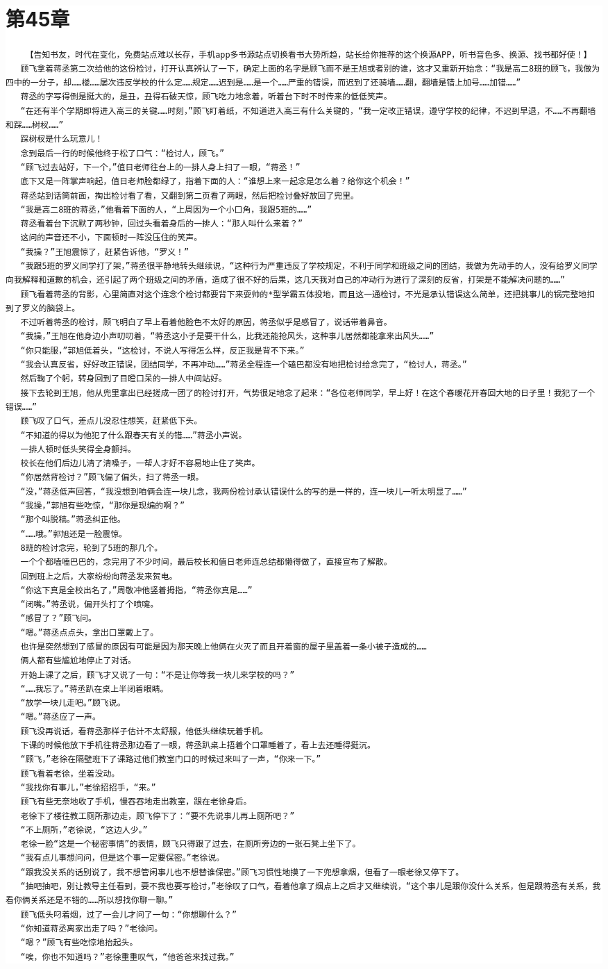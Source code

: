 # 第45章
        【告知书友，时代在变化，免费站点难以长存，手机app多书源站点切换看书大势所趋，站长给你推荐的这个换源APP，听书音色多、换源、找书都好使！】
       顾飞拿着蒋丞第二次给他的这份检讨，打开认真辨认了一下，确定上面的名字是顾飞而不是王旭或者别的谁，这才又重新开始念：“我是高二8班的顾飞，我做为四中的一分子，却……楼……屡次违反学校的什么定……规定……迟到是……是一个……严重的错误，而迟到了还骑墙……翻，翻墙是错上加号……加错……”
       蒋丞的字写得倒是挺大的，是丑，丑得石破天惊，顾飞吃力地念着，听着台下时不时传来的低低笑声。
       “在还有半个学期即将进入高三的关键……时刻，”顾飞盯着纸，不知道进入高三有什么关键的，“我一定改正错误，遵守学校的纪律，不迟到早退，不……不再翻墙和踩……树杈……”
       踩树杈是什么玩意儿！
       念到最后一行的时候他终于松了口气：“检讨人，顾飞。”
       “顾飞过去站好，下一个，”值日老师往台上的一排人身上扫了一眼，“蒋丞！”
       底下又是一阵掌声响起，值日老师脸都绿了，指着下面的人：“谁想上来一起念是怎么着？给你这个机会！”
       蒋丞站到话筒前面，掏出检讨看了看，又翻到第二页看了两眼，然后把检讨叠好放回了兜里。
       “我是高二8班的蒋丞，”他看着下面的人，“上周因为一个小口角，我跟5班的……”
       蒋丞看着台下沉默了两秒钟，回过头看着身后的一排人：“那人叫什么来着？”
       这问的声音还不小，下面顿时一阵没压住的笑声。
       “我操？”王旭震惊了，赶紧告诉他，“罗义！”
       “我跟5班的罗义同学打了架，”蒋丞很平静地转头继续说，“这种行为严重违反了学校规定，不利于同学和班级之间的团结，我做为先动手的人，没有给罗义同学向我解释和道歉的机会，还引起了两个班级之间的矛盾，造成了很不好的后果，这几天我对自己的冲动行为进行了深刻的反省，打架是不能解决问题的……”
       顾飞看着蒋丞的背影，心里简直对这个连念个检讨都要背下来耍帅的*型学霸五体投地，而且这一通检讨，不光是承认错误这么简单，还把挑事儿的锅完整地扣到了罗义的脑袋上。
       不过听着蒋丞的检讨，顾飞明白了早上看着他脸色不太好的原因，蒋丞似乎是感冒了，说话带着鼻音。
       “我操，”王旭在他身边小声叨叨着，“蒋丞这小子是要干什么，比我还能抢风头，这种事儿居然都能拿来出风头……”
       “你只能服，”郭旭低着头，“这检讨，不说人写得怎么样，反正我是背不下来。”
       “我会认真反省，好好改正错误，团结同学，不再冲动……”蒋丞全程连一个磕巴都没有地把检讨给念完了，“检讨人，蒋丞。”
       然后鞠了个躬，转身回到了目瞪口呆的一排人中间站好。
       接下去轮到王旭，他从兜里拿出已经搓成一团了的检讨打开，气势很足地念了起来：“各位老师同学，早上好！在这个春暖花开春回大地的日子里！我犯了一个错误……”
       顾飞叹了口气，差点儿没忍住想笑，赶紧低下头。
       “不知道的得以为他犯了什么跟春天有关的错……”蒋丞小声说。
       一排人顿时低头笑得全身颤抖。
       校长在他们后边儿清了清嗓子，一帮人才好不容易地止住了笑声。
       “你居然背检讨？”顾飞偏了偏头，扫了蒋丞一眼。
       “没，”蒋丞低声回答，“我没想到咱俩会连一块儿念，我两份检讨承认错误什么的写的是一样的，连一块儿一听太明显了……”
       “我操，”郭旭有些吃惊，“那你是现编的啊？”
       “那个叫脱稿。”蒋丞纠正他。
       “……哦。”郭旭还是一脸震惊。
       8班的检讨念完，轮到了5班的那几个。
       一个个都嗑嗑巴巴的，念完用了不少时间，最后校长和值日老师连总结都懒得做了，直接宣布了解散。
       回到班上之后，大家纷纷向蒋丞发来贺电。
       “你这下真是全校出名了，”周敬冲他竖着拇指，“蒋丞你真是……”
       “闭嘴。”蒋丞说，偏开头打了个喷嚏。
       “感冒了？”顾飞问。
       “嗯。”蒋丞点点头，拿出口罩戴上了。
       也许是突然想到了感冒的原因有可能是因为那天晚上他俩在火灭了而且开着窗的屋子里盖着一条小被子造成的……
       俩人都有些尴尬地停止了对话。
       开始上课了之后，顾飞才又说了一句：“不是让你等我一块儿来学校的吗？”
       “……我忘了。”蒋丞趴在桌上半闭着眼睛。
       “放学一块儿走吧。”顾飞说。
       “嗯。”蒋丞应了一声。
       顾飞没再说话，看蒋丞那样子估计不太舒服，他低头继续玩着手机。
       下课的时候他放下手机往蒋丞那边看了一眼，蒋丞趴桌上捂着个口罩睡着了，看上去还睡得挺沉。
       “顾飞，”老徐在隔壁班下了课路过他们教室门口的时候过来叫了一声，“你来一下。”
       顾飞看着老徐，坐着没动。
       “我找你有事儿，”老徐招招手，“来。”
       顾飞有些无奈地收了手机，慢吞吞地走出教室，跟在老徐身后。
       老徐下了楼往教工厕所那边走，顾飞停下了：“要不先说事儿再上厕所吧？”
       “不上厕所，”老徐说，“这边人少。”
       老徐一脸“这是一个秘密事情”的表情，顾飞只得跟了过去，在厕所旁边的一张石凳上坐下了。
       “我有点儿事想问问，但是这个事一定要保密。”老徐说。
       “跟我没关系的话别说了，我不想管闲事儿也不想替谁保密。”顾飞习惯性地摸了一下兜想拿烟，但看了一眼老徐又停下了。
       “抽吧抽吧，别让教导主任看到，要不我也要写检讨，”老徐叹了口气，看着他拿了烟点上之后才又继续说，“这个事儿是跟你没什么关系，但是跟蒋丞有关系，我看你俩关系还是不错的……所以想找你聊一聊。”
       顾飞低头叼着烟，过了一会儿才问了一句：“你想聊什么？”
       “你知道蒋丞离家出走了吗？”老徐问。
       “嗯？”顾飞有些吃惊地抬起头。
       “唉，你也不知道吗？”老徐重重叹气，“他爸爸来找过我。”
